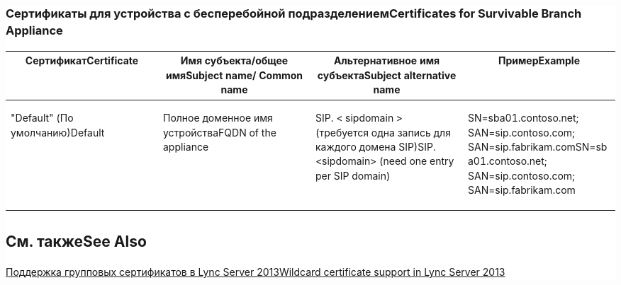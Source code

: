 
### <a name="certificates-for-survivable-branch-appliance"></a><span data-ttu-id="c00fa-252">Сертификаты для устройства с бесперебойной подразделением</span><span class="sxs-lookup"><span data-stu-id="c00fa-252">Certificates for Survivable Branch Appliance</span></span>

<table>
<colgroup>
<col style="width: 25%" />
<col style="width: 25%" />
<col style="width: 25%" />
<col style="width: 25%" />
</colgroup>
<thead>
<tr class="header">
<th><span data-ttu-id="c00fa-253">Сертификат</span><span class="sxs-lookup"><span data-stu-id="c00fa-253">Certificate</span></span></th>
<th><span data-ttu-id="c00fa-254">Имя субъекта/общее имя</span><span class="sxs-lookup"><span data-stu-id="c00fa-254">Subject name/ Common name</span></span></th>
<th><span data-ttu-id="c00fa-255">Альтернативное имя субъекта</span><span class="sxs-lookup"><span data-stu-id="c00fa-255">Subject alternative name</span></span></th>
<th><span data-ttu-id="c00fa-256">Пример</span><span class="sxs-lookup"><span data-stu-id="c00fa-256">Example</span></span></th>
</tr>
</thead>
<tbody>
<tr class="odd">
<td><p><span data-ttu-id="c00fa-257">"Default" (По умолчанию)</span><span class="sxs-lookup"><span data-stu-id="c00fa-257">Default</span></span></p></td>
<td><p><span data-ttu-id="c00fa-258">Полное доменное имя устройства</span><span class="sxs-lookup"><span data-stu-id="c00fa-258">FQDN of the appliance</span></span></p></td>
<td><p><span data-ttu-id="c00fa-259">SIP. &lt; sipdomain &gt; (требуется одна запись для каждого домена SIP)</span><span class="sxs-lookup"><span data-stu-id="c00fa-259">SIP.&lt;sipdomain&gt; (need one entry per SIP domain)</span></span></p></td>
<td><p><span data-ttu-id="c00fa-260">SN=sba01.contoso.net; SAN=sip.contoso.com; SAN=sip.fabrikam.com</span><span class="sxs-lookup"><span data-stu-id="c00fa-260">SN=sba01.contoso.net; SAN=sip.contoso.com; SAN=sip.fabrikam.com</span></span></p></td>
</tr>
</tbody>
</table>


<div>

## <a name="see-also"></a><span data-ttu-id="c00fa-261">См. также</span><span class="sxs-lookup"><span data-stu-id="c00fa-261">See Also</span></span>


[<span data-ttu-id="c00fa-262">Поддержка групповых сертификатов в Lync Server 2013</span><span class="sxs-lookup"><span data-stu-id="c00fa-262">Wildcard certificate support in Lync Server 2013</span></span>](lync-server-2013-wildcard-certificate-support.md)  
  